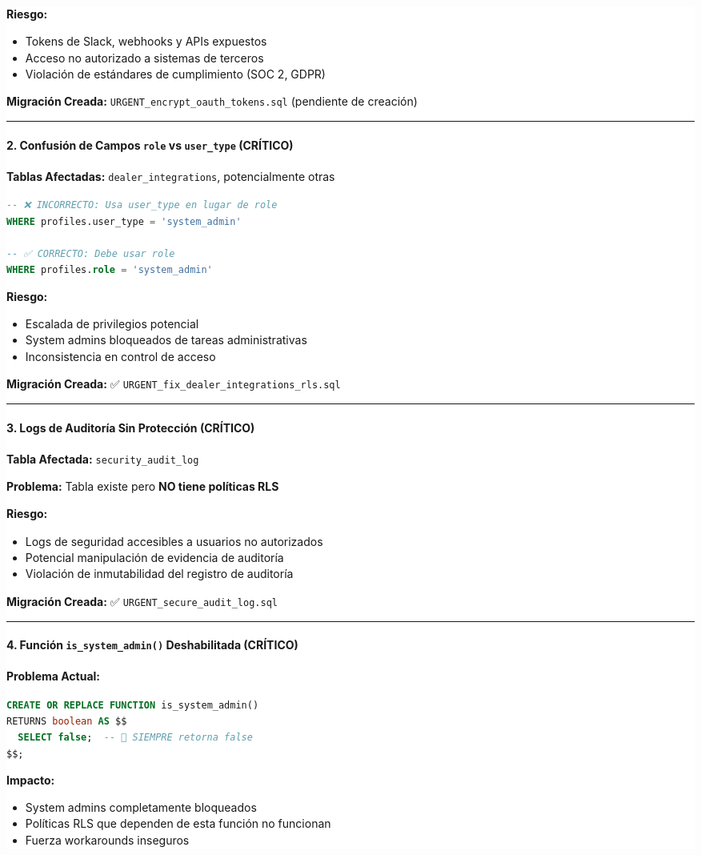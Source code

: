 **Riesgo:**
- Tokens de Slack, webhooks y APIs expuestos
- Acceso no autorizado a sistemas de terceros
- Violación de estándares de cumplimiento (SOC 2, GDPR)

**Migración Creada:** `URGENT_encrypt_oauth_tokens.sql` (pendiente de creación)

---

#### 2. Confusión de Campos `role` vs `user_type` (CRÍTICO)
**Tablas Afectadas:** `dealer_integrations`, potencialmente otras

```sql
-- ❌ INCORRECTO: Usa user_type en lugar de role
WHERE profiles.user_type = 'system_admin'

-- ✅ CORRECTO: Debe usar role
WHERE profiles.role = 'system_admin'
```

**Riesgo:**
- Escalada de privilegios potencial
- System admins bloqueados de tareas administrativas
- Inconsistencia en control de acceso

**Migración Creada:** ✅ `URGENT_fix_dealer_integrations_rls.sql`

---

#### 3. Logs de Auditoría Sin Protección (CRÍTICO)
**Tabla Afectada:** `security_audit_log`

**Problema:** Tabla existe pero **NO tiene políticas RLS**

**Riesgo:**
- Logs de seguridad accesibles a usuarios no autorizados
- Potencial manipulación de evidencia de auditoría
- Violación de inmutabilidad del registro de auditoría

**Migración Creada:** ✅ `URGENT_secure_audit_log.sql`

---

#### 4. Función `is_system_admin()` Deshabilitada (CRÍTICO)
**Problema Actual:**
```sql
CREATE OR REPLACE FUNCTION is_system_admin()
RETURNS boolean AS $$
  SELECT false;  -- 🔴 SIEMPRE retorna false
$$;
```

**Impacto:**
- System admins completamente bloqueados
- Políticas RLS que dependen de esta función no funcionan
- Fuerza workarounds inseguros
